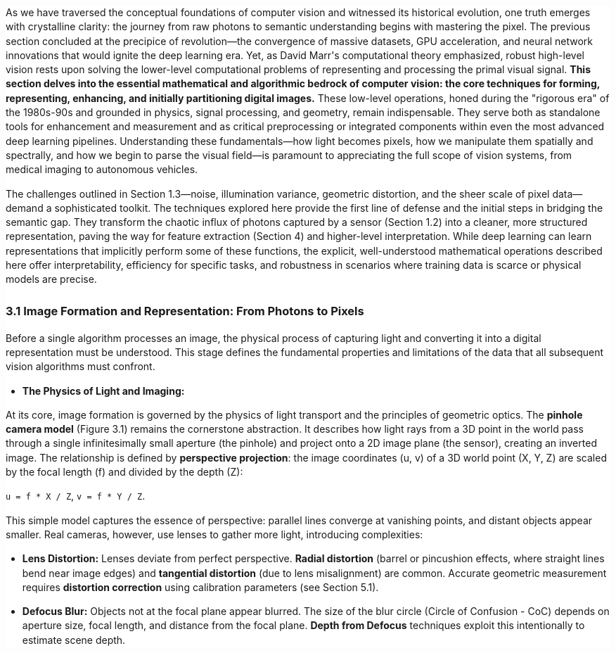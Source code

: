 As we have traversed the conceptual foundations of computer vision and witnessed its historical evolution, one truth emerges with crystalline clarity: the journey from raw photons to semantic understanding begins with mastering the pixel. The previous section concluded at the precipice of revolution—the convergence of massive datasets, GPU acceleration, and neural network innovations that would ignite the deep learning era. Yet, as David Marr's computational theory emphasized, robust high-level vision rests upon solving the lower-level computational problems of representing and processing the primal visual signal. **This section delves into the essential mathematical and algorithmic bedrock of computer vision: the core techniques for forming, representing, enhancing, and initially partitioning digital images.** These low-level operations, honed during the "rigorous era" of the 1980s-90s and grounded in physics, signal processing, and geometry, remain indispensable. They serve both as standalone tools for enhancement and measurement and as critical preprocessing or integrated components within even the most advanced deep learning pipelines. Understanding these fundamentals—how light becomes pixels, how we manipulate them spatially and spectrally, and how we begin to parse the visual field—is paramount to appreciating the full scope of vision systems, from medical imaging to autonomous vehicles.

The challenges outlined in Section 1.3—noise, illumination variance, geometric distortion, and the sheer scale of pixel data—demand a sophisticated toolkit. The techniques explored here provide the first line of defense and the initial steps in bridging the semantic gap. They transform the chaotic influx of photons captured by a sensor (Section 1.2) into a cleaner, more structured representation, paving the way for feature extraction (Section 4) and higher-level interpretation. While deep learning can learn representations that implicitly perform some of these functions, the explicit, well-understood mathematical operations described here offer interpretability, efficiency for specific tasks, and robustness in scenarios where training data is scarce or physical models are precise.

### 3.1 Image Formation and Representation: From Photons to Pixels

Before a single algorithm processes an image, the physical process of capturing light and converting it into a digital representation must be understood. This stage defines the fundamental properties and limitations of the data that all subsequent vision algorithms must confront.

*   **The Physics of Light and Imaging:**

At its core, image formation is governed by the physics of light transport and the principles of geometric optics. The **pinhole camera model** (Figure 3.1) remains the cornerstone abstraction. It describes how light rays from a 3D point in the world pass through a single infinitesimally small aperture (the pinhole) and project onto a 2D image plane (the sensor), creating an inverted image. The relationship is defined by **perspective projection**: the image coordinates (u, v) of a 3D world point (X, Y, Z) are scaled by the focal length (f) and divided by the depth (Z):

`u = f * X / Z`, `v = f * Y / Z`.

This simple model captures the essence of perspective: parallel lines converge at vanishing points, and distant objects appear smaller. Real cameras, however, use lenses to gather more light, introducing complexities:

*   **Lens Distortion:** Lenses deviate from perfect perspective. **Radial distortion** (barrel or pincushion effects, where straight lines bend near image edges) and **tangential distortion** (due to lens misalignment) are common. Accurate geometric measurement requires **distortion correction** using calibration parameters (see Section 5.1).

*   **Defocus Blur:** Objects not at the focal plane appear blurred. The size of the blur circle (Circle of Confusion - CoC) depends on aperture size, focal length, and distance from the focal plane. **Depth from Defocus** techniques exploit this intentionally to estimate scene depth.
